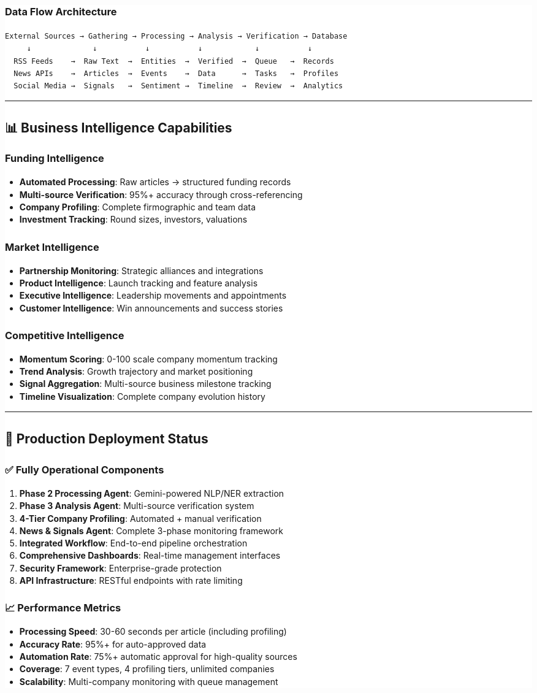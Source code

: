 ### **Data Flow Architecture**
```
External Sources → Gathering → Processing → Analysis → Verification → Database
     ↓              ↓           ↓           ↓            ↓           ↓
  RSS Feeds    →  Raw Text  →  Entities  →  Verified  →  Queue   →  Records
  News APIs    →  Articles  →  Events    →  Data      →  Tasks   →  Profiles
  Social Media →  Signals   →  Sentiment →  Timeline  →  Review  →  Analytics
```

---

## **📊 Business Intelligence Capabilities**

### **Funding Intelligence**
- **Automated Processing**: Raw articles → structured funding records
- **Multi-source Verification**: 95%+ accuracy through cross-referencing
- **Company Profiling**: Complete firmographic and team data
- **Investment Tracking**: Round sizes, investors, valuations

### **Market Intelligence**
- **Partnership Monitoring**: Strategic alliances and integrations
- **Product Intelligence**: Launch tracking and feature analysis
- **Executive Intelligence**: Leadership movements and appointments
- **Customer Intelligence**: Win announcements and success stories

### **Competitive Intelligence**
- **Momentum Scoring**: 0-100 scale company momentum tracking
- **Trend Analysis**: Growth trajectory and market positioning
- **Signal Aggregation**: Multi-source business milestone tracking
- **Timeline Visualization**: Complete company evolution history

---

## **🎯 Production Deployment Status**

### **✅ Fully Operational Components**
1. **Phase 2 Processing Agent**: Gemini-powered NLP/NER extraction
2. **Phase 3 Analysis Agent**: Multi-source verification system
3. **4-Tier Company Profiling**: Automated + manual verification
4. **News & Signals Agent**: Complete 3-phase monitoring framework
5. **Integrated Workflow**: End-to-end pipeline orchestration
6. **Comprehensive Dashboards**: Real-time management interfaces
7. **Security Framework**: Enterprise-grade protection
8. **API Infrastructure**: RESTful endpoints with rate limiting

### **📈 Performance Metrics**
- **Processing Speed**: 30-60 seconds per article (including profiling)
- **Accuracy Rate**: 95%+ for auto-approved data
- **Automation Rate**: 75%+ automatic approval for high-quality sources
- **Coverage**: 7 event types, 4 profiling tiers, unlimited companies
- **Scalability**: Multi-company monitoring with queue management
